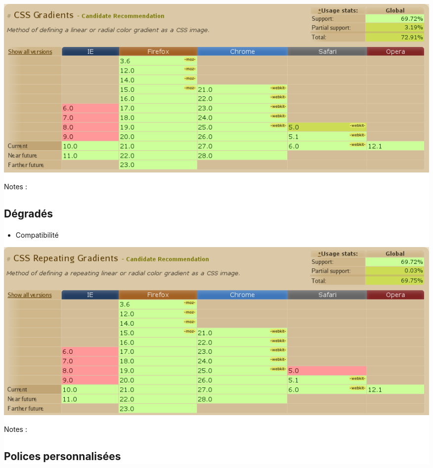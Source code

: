 ![](ressources/images/04_-_CSS_3-10000201000003AA0000017408887E83.png)

Notes :




## Dégradés

- Compatibilité

![](ressources/images/04_-_CSS_3-10000201000003A900000172A5C3B980.png)

Notes :




## Polices personnalisées

